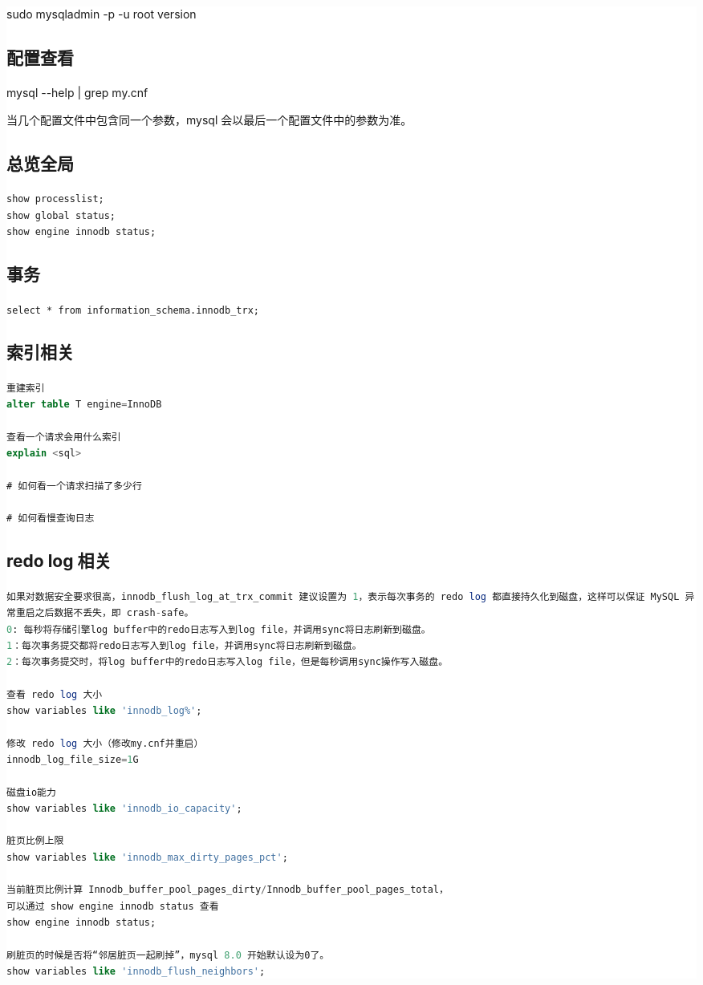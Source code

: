 sudo mysqladmin -p -u root version

## 配置查看

mysql --help | grep my.cnf

当几个配置文件中包含同一个参数，mysql 会以最后一个配置文件中的参数为准。

## 总览全局

```
show processlist;
show global status;
show engine innodb status;
```

## 事务

```
select * from information_schema.innodb_trx;
```

## 索引相关

```sql
重建索引
alter table T engine=InnoDB

查看一个请求会用什么索引
explain <sql>

# 如何看一个请求扫描了多少行

# 如何看慢查询日志
```

## redo log 相关

```sql
如果对数据安全要求很高，innodb_flush_log_at_trx_commit 建议设置为 1，表示每次事务的 redo log 都直接持久化到磁盘，这样可以保证 MySQL 异常重启之后数据不丢失，即 crash-safe。
0: 每秒将存储引擎log buffer中的redo日志写入到log file，并调用sync将日志刷新到磁盘。
1：每次事务提交都将redo日志写入到log file，并调用sync将日志刷新到磁盘。
2：每次事务提交时，将log buffer中的redo日志写入log file，但是每秒调用sync操作写入磁盘。

查看 redo log 大小
show variables like 'innodb_log%';

修改 redo log 大小（修改my.cnf并重启）
innodb_log_file_size=1G

磁盘io能力
show variables like 'innodb_io_capacity';

脏页比例上限
show variables like 'innodb_max_dirty_pages_pct';

当前脏页比例计算 Innodb_buffer_pool_pages_dirty/Innodb_buffer_pool_pages_total，
可以通过 show engine innodb status 查看
show engine innodb status;

刷脏页的时候是否将“邻居脏页一起刷掉”，mysql 8.0 开始默认设为0了。
show variables like 'innodb_flush_neighbors';

```